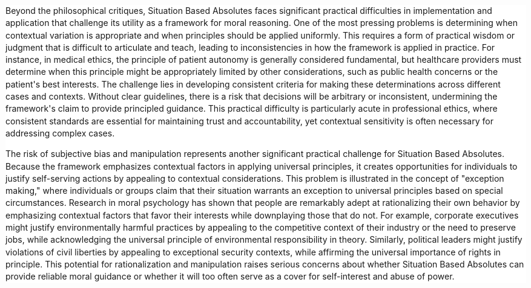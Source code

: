 Beyond the philosophical critiques, Situation Based Absolutes faces significant practical difficulties in implementation and application that challenge its utility as a framework for moral reasoning. One of the most pressing problems is determining when contextual variation is appropriate and when principles should be applied uniformly. This requires a form of practical wisdom or judgment that is difficult to articulate and teach, leading to inconsistencies in how the framework is applied in practice. For instance, in medical ethics, the principle of patient autonomy is generally considered fundamental, but healthcare providers must determine when this principle might be appropriately limited by other considerations, such as public health concerns or the patient's best interests. The challenge lies in developing consistent criteria for making these determinations across different cases and contexts. Without clear guidelines, there is a risk that decisions will be arbitrary or inconsistent, undermining the framework's claim to provide principled guidance. This practical difficulty is particularly acute in professional ethics, where consistent standards are essential for maintaining trust and accountability, yet contextual sensitivity is often necessary for addressing complex cases.

The risk of subjective bias and manipulation represents another significant practical challenge for Situation Based Absolutes. Because the framework emphasizes contextual factors in applying universal principles, it creates opportunities for individuals to justify self-serving actions by appealing to contextual considerations. This problem is illustrated in the concept of "exception making," where individuals or groups claim that their situation warrants an exception to universal principles based on special circumstances. Research in moral psychology has shown that people are remarkably adept at rationalizing their own behavior by emphasizing contextual factors that favor their interests while downplaying those that do not. For example, corporate executives might justify environmentally harmful practices by appealing to the competitive context of their industry or the need to preserve jobs, while acknowledging the universal principle of environmental responsibility in theory. Similarly, political leaders might justify violations of civil liberties by appealing to exceptional security contexts, while affirming the universal importance of rights in principle. This potential for rationalization and manipulation raises serious concerns about whether Situation Based Absolutes can provide reliable moral guidance or whether it will too often serve as a cover for self-interest and abuse of power.

